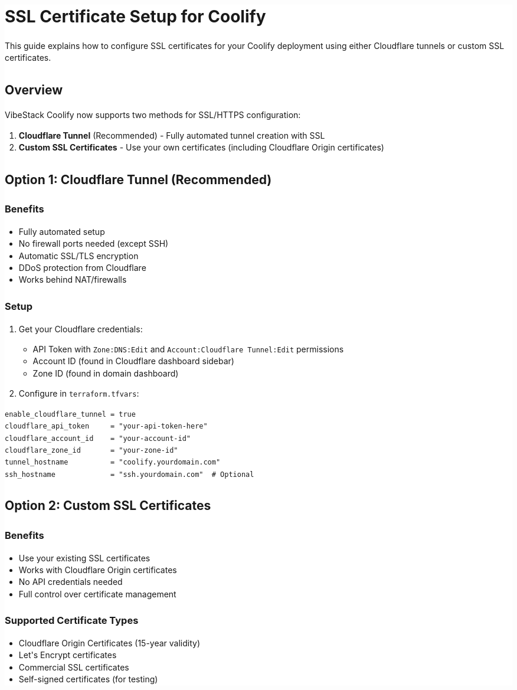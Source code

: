 # SSL Certificate Setup for Coolify

This guide explains how to configure SSL certificates for your Coolify deployment using either Cloudflare tunnels or custom SSL certificates.

## Overview

VibeStack Coolify now supports two methods for SSL/HTTPS configuration:

1. **Cloudflare Tunnel** (Recommended) - Fully automated tunnel creation with SSL
2. **Custom SSL Certificates** - Use your own certificates (including Cloudflare Origin certificates)

## Option 1: Cloudflare Tunnel (Recommended)

### Benefits
- Fully automated setup
- No firewall ports needed (except SSH)
- Automatic SSL/TLS encryption
- DDoS protection from Cloudflare
- Works behind NAT/firewalls

### Setup
1. Get your Cloudflare credentials:
   - API Token with `Zone:DNS:Edit` and `Account:Cloudflare Tunnel:Edit` permissions
   - Account ID (found in Cloudflare dashboard sidebar)
   - Zone ID (found in domain dashboard)

2. Configure in `terraform.tfvars`:
```hcl
enable_cloudflare_tunnel = true
cloudflare_api_token     = "your-api-token-here"
cloudflare_account_id    = "your-account-id"
cloudflare_zone_id       = "your-zone-id"
tunnel_hostname          = "coolify.yourdomain.com"
ssh_hostname             = "ssh.yourdomain.com"  # Optional
```

## Option 2: Custom SSL Certificates

### Benefits
- Use your existing SSL certificates
- Works with Cloudflare Origin certificates
- No API credentials needed
- Full control over certificate management

### Supported Certificate Types
- Cloudflare Origin Certificates (15-year validity)
- Let's Encrypt certificates
- Commercial SSL certificates
- Self-signed certificates (for testing)
